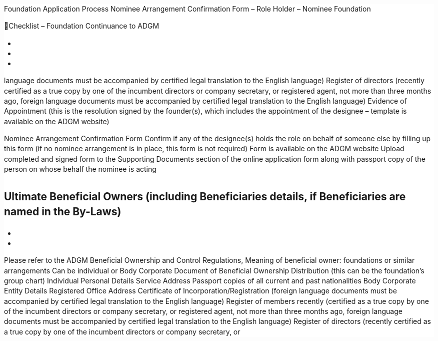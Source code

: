 Foundation Application
Process
Nominee Arrangement
Confirmation Form – Role
Holder – Nominee Foundation

Checklist – Foundation Continuance to ADGM

-

-

-

language documents must be accompanied by certified
legal translation to the English language)
Register of directors (recently certified as a true copy by
one of the incumbent directors or company secretary, or
registered agent, not more than three months ago, foreign
language documents must be accompanied by certified
legal translation to the English language)
Evidence of Appointment (this is the resolution signed by
the founder(s), which includes the appointment of the
designee – template is available on the ADGM website)

Nominee Arrangement Confirmation Form
Confirm if any of the designee(s) holds the role on behalf
of someone else by filling up this form (if no nominee
arrangement is in place, this form is not required)
Form is available on the ADGM website
Upload completed and signed form to the Supporting
Documents section of the online application form along
with passport copy of the person on whose behalf the
nominee is acting

Ultimate Beneficial Owners (including Beneficiaries details, if
Beneficiaries are named in the By-Laws)
-

-

-

Please refer to the ADGM Beneficial Ownership and
Control Regulations, Meaning of beneficial owner:
foundations or similar arrangements
Can be individual or Body Corporate
Document of Beneficial Ownership Distribution (this can
be the foundation’s group chart)
Individual
Personal Details
Service Address
Passport copies of all current and past nationalities
Body Corporate
Entity Details
Registered Office Address
Certificate of Incorporation/Registration (foreign language
documents must be accompanied by certified legal
translation to the English language)
Register of members recently (certified as a true copy by
one of the incumbent directors or company secretary, or
registered agent, not more than three months ago, foreign
language documents must be accompanied by certified
legal translation to the English language)
Register of directors (recently certified as a true copy by
one of the incumbent directors or company secretary, or
